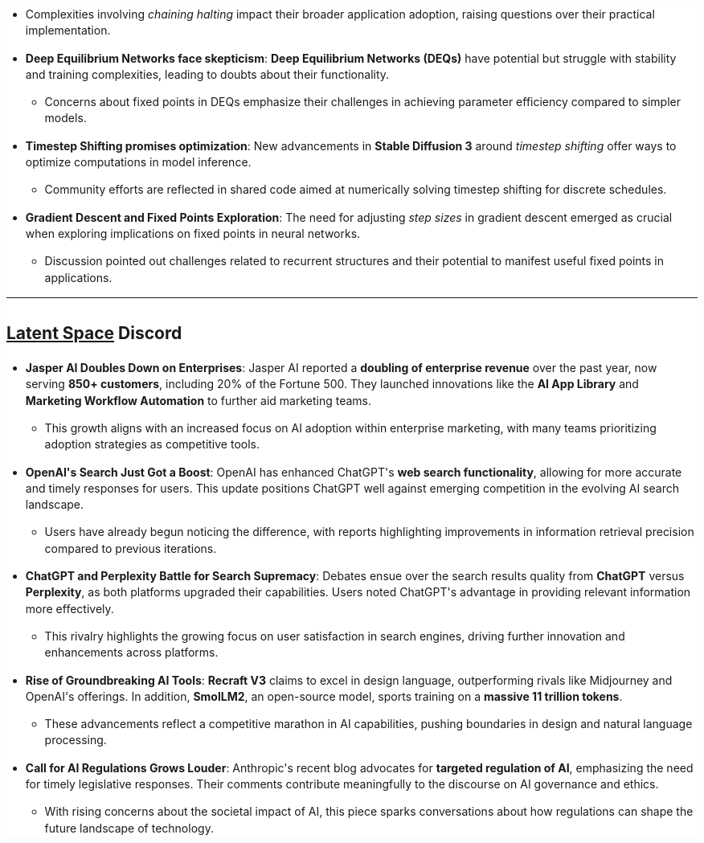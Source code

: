   - Complexities involving *chaining halting* impact their broader application adoption, raising questions over their practical implementation.
- **Deep Equilibrium Networks face skepticism**: **Deep Equilibrium Networks (DEQs)** have potential but struggle with stability and training complexities, leading to doubts about their functionality.
  
  - Concerns about fixed points in DEQs emphasize their challenges in achieving parameter efficiency compared to simpler models.
- **Timestep Shifting promises optimization**: New advancements in **Stable Diffusion 3** around *timestep shifting* offer ways to optimize computations in model inference.
  
  - Community efforts are reflected in shared code aimed at numerically solving timestep shifting for discrete schedules.
- **Gradient Descent and Fixed Points Exploration**: The need for adjusting *step sizes* in gradient descent emerged as crucial when exploring implications on fixed points in neural networks.
  
  - Discussion pointed out challenges related to recurrent structures and their potential to manifest useful fixed points in applications.

 

---

## [Latent Space](https://discord.com/channels/822583790773862470) Discord

- **Jasper AI Doubles Down on Enterprises**: Jasper AI reported a **doubling of enterprise revenue** over the past year, now serving **850+ customers**, including 20% of the Fortune 500. They launched innovations like the **AI App Library** and **Marketing Workflow Automation** to further aid marketing teams.
  
  - This growth aligns with an increased focus on AI adoption within enterprise marketing, with many teams prioritizing adoption strategies as competitive tools.
- **OpenAI's Search Just Got a Boost**: OpenAI has enhanced ChatGPT's **web search functionality**, allowing for more accurate and timely responses for users. This update positions ChatGPT well against emerging competition in the evolving AI search landscape.
  
  - Users have already begun noticing the difference, with reports highlighting improvements in information retrieval precision compared to previous iterations.
- **ChatGPT and Perplexity Battle for Search Supremacy**: Debates ensue over the search results quality from **ChatGPT** versus **Perplexity**, as both platforms upgraded their capabilities. Users noted ChatGPT's advantage in providing relevant information more effectively.
  
  - This rivalry highlights the growing focus on user satisfaction in search engines, driving further innovation and enhancements across platforms.
- **Rise of Groundbreaking AI Tools**: **Recraft V3** claims to excel in design language, outperforming rivals like Midjourney and OpenAI's offerings. In addition, **SmolLM2**, an open-source model, sports training on a **massive 11 trillion tokens**.
  
  - These advancements reflect a competitive marathon in AI capabilities, pushing boundaries in design and natural language processing.
- **Call for AI Regulations Grows Louder**: Anthropic's recent blog advocates for **targeted regulation of AI**, emphasizing the need for timely legislative responses. Their comments contribute meaningfully to the discourse on AI governance and ethics.
  
  - With rising concerns about the societal impact of AI, this piece sparks conversations about how regulations can shape the future landscape of technology.
